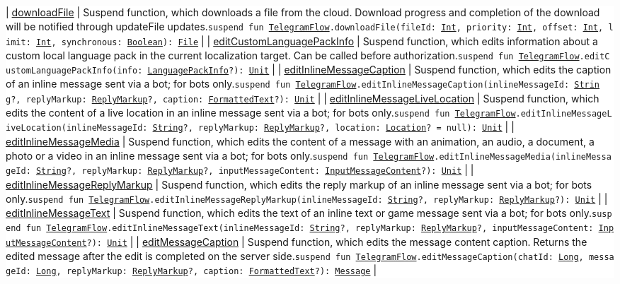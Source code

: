 | [downloadFile](../../kotlinx.telegram.coroutines/download-file.html) | Suspend function, which downloads a file from the cloud. Download progress and completion of the download will be notified through updateFile updates.`suspend fun `[`TelegramFlow`](./index.html)`.downloadFile(fileId: `[`Int`](https://kotlinlang.org/api/latest/jvm/stdlib/kotlin/-int/index.html)`, priority: `[`Int`](https://kotlinlang.org/api/latest/jvm/stdlib/kotlin/-int/index.html)`, offset: `[`Int`](https://kotlinlang.org/api/latest/jvm/stdlib/kotlin/-int/index.html)`, limit: `[`Int`](https://kotlinlang.org/api/latest/jvm/stdlib/kotlin/-int/index.html)`, synchronous: `[`Boolean`](https://kotlinlang.org/api/latest/jvm/stdlib/kotlin/-boolean/index.html)`): `[`File`](https://tdlibx.github.io/td/docs/org/drinkless/td/libcore/telegram/TdApi.File.html) |
| [editCustomLanguagePackInfo](../../kotlinx.telegram.coroutines/edit-custom-language-pack-info.html) | Suspend function, which edits information about a custom local language pack in the current localization target. Can be called before authorization.`suspend fun `[`TelegramFlow`](./index.html)`.editCustomLanguagePackInfo(info: `[`LanguagePackInfo`](https://tdlibx.github.io/td/docs/org/drinkless/td/libcore/telegram/TdApi.LanguagePackInfo.html)`?): `[`Unit`](https://kotlinlang.org/api/latest/jvm/stdlib/kotlin/-unit/index.html) |
| [editInlineMessageCaption](../../kotlinx.telegram.coroutines/edit-inline-message-caption.html) | Suspend function, which edits the caption of an inline message sent via a bot; for bots only.`suspend fun `[`TelegramFlow`](./index.html)`.editInlineMessageCaption(inlineMessageId: `[`String`](https://kotlinlang.org/api/latest/jvm/stdlib/kotlin/-string/index.html)`?, replyMarkup: `[`ReplyMarkup`](https://tdlibx.github.io/td/docs/org/drinkless/td/libcore/telegram/TdApi.ReplyMarkup.html)`?, caption: `[`FormattedText`](https://tdlibx.github.io/td/docs/org/drinkless/td/libcore/telegram/TdApi.FormattedText.html)`?): `[`Unit`](https://kotlinlang.org/api/latest/jvm/stdlib/kotlin/-unit/index.html) |
| [editInlineMessageLiveLocation](../../kotlinx.telegram.coroutines/edit-inline-message-live-location.html) | Suspend function, which edits the content of a live location in an inline message sent via a bot; for bots only.`suspend fun `[`TelegramFlow`](./index.html)`.editInlineMessageLiveLocation(inlineMessageId: `[`String`](https://kotlinlang.org/api/latest/jvm/stdlib/kotlin/-string/index.html)`?, replyMarkup: `[`ReplyMarkup`](https://tdlibx.github.io/td/docs/org/drinkless/td/libcore/telegram/TdApi.ReplyMarkup.html)`?, location: `[`Location`](https://tdlibx.github.io/td/docs/org/drinkless/td/libcore/telegram/TdApi.Location.html)`? = null): `[`Unit`](https://kotlinlang.org/api/latest/jvm/stdlib/kotlin/-unit/index.html) |
| [editInlineMessageMedia](../../kotlinx.telegram.coroutines/edit-inline-message-media.html) | Suspend function, which edits the content of a message with an animation, an audio, a document, a photo or a video in an inline message sent via a bot; for bots only.`suspend fun `[`TelegramFlow`](./index.html)`.editInlineMessageMedia(inlineMessageId: `[`String`](https://kotlinlang.org/api/latest/jvm/stdlib/kotlin/-string/index.html)`?, replyMarkup: `[`ReplyMarkup`](https://tdlibx.github.io/td/docs/org/drinkless/td/libcore/telegram/TdApi.ReplyMarkup.html)`?, inputMessageContent: `[`InputMessageContent`](https://tdlibx.github.io/td/docs/org/drinkless/td/libcore/telegram/TdApi.InputMessageContent.html)`?): `[`Unit`](https://kotlinlang.org/api/latest/jvm/stdlib/kotlin/-unit/index.html) |
| [editInlineMessageReplyMarkup](../../kotlinx.telegram.coroutines/edit-inline-message-reply-markup.html) | Suspend function, which edits the reply markup of an inline message sent via a bot; for bots only.`suspend fun `[`TelegramFlow`](./index.html)`.editInlineMessageReplyMarkup(inlineMessageId: `[`String`](https://kotlinlang.org/api/latest/jvm/stdlib/kotlin/-string/index.html)`?, replyMarkup: `[`ReplyMarkup`](https://tdlibx.github.io/td/docs/org/drinkless/td/libcore/telegram/TdApi.ReplyMarkup.html)`?): `[`Unit`](https://kotlinlang.org/api/latest/jvm/stdlib/kotlin/-unit/index.html) |
| [editInlineMessageText](../../kotlinx.telegram.coroutines/edit-inline-message-text.html) | Suspend function, which edits the text of an inline text or game message sent via a bot; for bots only.`suspend fun `[`TelegramFlow`](./index.html)`.editInlineMessageText(inlineMessageId: `[`String`](https://kotlinlang.org/api/latest/jvm/stdlib/kotlin/-string/index.html)`?, replyMarkup: `[`ReplyMarkup`](https://tdlibx.github.io/td/docs/org/drinkless/td/libcore/telegram/TdApi.ReplyMarkup.html)`?, inputMessageContent: `[`InputMessageContent`](https://tdlibx.github.io/td/docs/org/drinkless/td/libcore/telegram/TdApi.InputMessageContent.html)`?): `[`Unit`](https://kotlinlang.org/api/latest/jvm/stdlib/kotlin/-unit/index.html) |
| [editMessageCaption](../../kotlinx.telegram.coroutines/edit-message-caption.html) | Suspend function, which edits the message content caption. Returns the edited message after the edit is completed on the server side.`suspend fun `[`TelegramFlow`](./index.html)`.editMessageCaption(chatId: `[`Long`](https://kotlinlang.org/api/latest/jvm/stdlib/kotlin/-long/index.html)`, messageId: `[`Long`](https://kotlinlang.org/api/latest/jvm/stdlib/kotlin/-long/index.html)`, replyMarkup: `[`ReplyMarkup`](https://tdlibx.github.io/td/docs/org/drinkless/td/libcore/telegram/TdApi.ReplyMarkup.html)`?, caption: `[`FormattedText`](https://tdlibx.github.io/td/docs/org/drinkless/td/libcore/telegram/TdApi.FormattedText.html)`?): `[`Message`](https://tdlibx.github.io/td/docs/org/drinkless/td/libcore/telegram/TdApi.Message.html) |